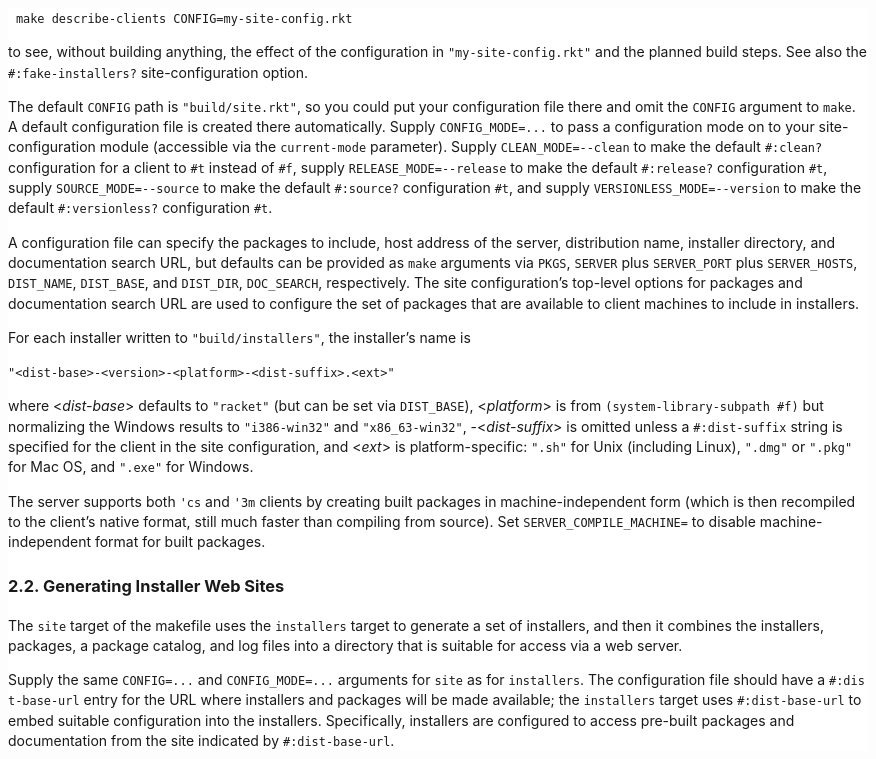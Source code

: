   `make describe-clients CONFIG=my-site-config.rkt`

to see, without building anything, the effect of the configuration in
`"my-site-config.rkt"` and the planned build steps. See also the
`#:fake-installers?` site-configuration option.

The default `CONFIG` path is `"build/site.rkt"`, so you could put your
configuration file there and omit the `CONFIG` argument to `make`. A
default configuration file is created there automatically. Supply
`CONFIG_MODE=...` to pass a configuration mode on to your
site-configuration module (accessible via the `current-mode` parameter).
Supply `CLEAN_MODE=--clean` to make the default `#:clean?` configuration
for a client to `#t` instead of `#f`, supply `RELEASE_MODE=--release` to
make the default `#:release?` configuration `#t`, supply
`SOURCE_MODE=--source` to make the default `#:source?` configuration
`#t`, and supply `VERSIONLESS_MODE=--version` to make the default
`#:versionless?` configuration `#t`.

A configuration file can specify the packages to include, host address
of the server, distribution name, installer directory, and documentation
search URL, but defaults can be provided as `make` arguments via `PKGS`,
`SERVER` plus `SERVER_PORT` plus `SERVER_HOSTS`, `DIST_NAME`,
`DIST_BASE`, and `DIST_DIR`, `DOC_SEARCH`, respectively. The site
configuration’s top-level options for packages and documentation search
URL are used to configure the set of packages that are available to
client machines to include in installers.

For each installer written to `"build/installers"`, the installer’s name
is

`"<dist-base>-<version>-<platform>-<dist-suffix>.<ext>"`

where <_dist-base_> defaults to `"racket"` (but can be set via
`DIST_BASE`), <_platform_> is from `(system-library-subpath #f)` but
normalizing the Windows results to `"i386-win32"` and `"x86_63-win32"`,
-<_dist-suffix_> is omitted unless a `#:dist-suffix` string is specified
for the client in the site configuration, and <_ext_> is
platform-specific: `".sh"` for Unix (including Linux), `".dmg"` or
`".pkg"` for Mac OS, and `".exe"` for Windows.

The server supports both `'cs` and `'3m` clients by creating built
packages in machine-independent form (which is then recompiled to the
client’s native format, still much faster than compiling from source).
Set `SERVER_COMPILE_MACHINE=` to disable machine-independent format for
built packages.

### 2.2. Generating Installer Web Sites

The `site` target of the makefile uses the `installers` target to
generate a set of installers, and then it combines the installers,
packages, a package catalog, and log files into a directory that is
suitable for access via a web server.

Supply the same `CONFIG=...` and `CONFIG_MODE=...` arguments for `site`
as for `installers`. The configuration file should have a
`#:dist-base-url` entry for the URL where installers and packages will
be made available; the `installers` target uses `#:dist-base-url` to
embed suitable configuration into the installers. Specifically,
installers are configured to access pre-built packages and documentation
from the site indicated by `#:dist-base-url`.
